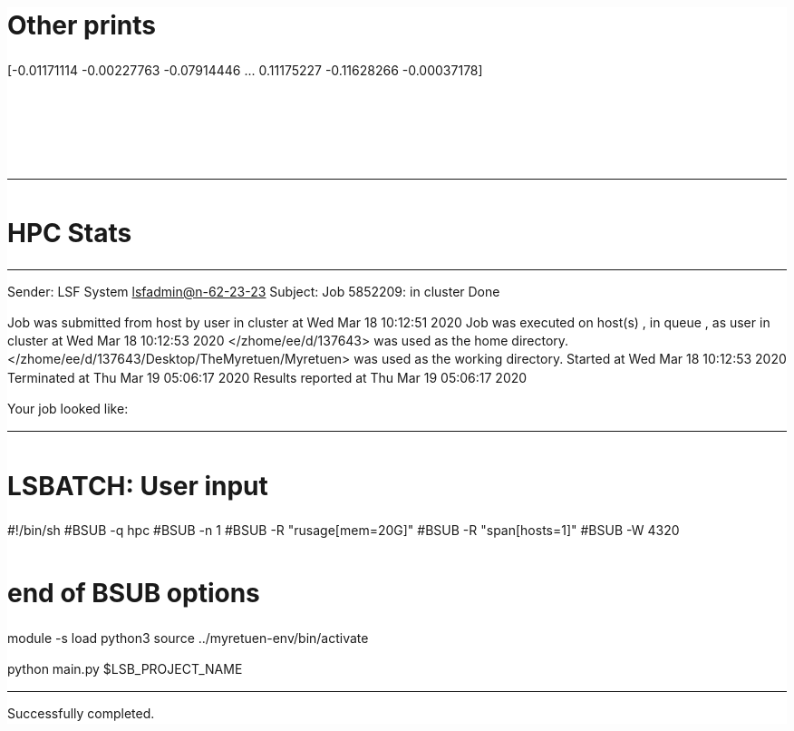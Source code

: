 
# Other prints

[-0.01171114 -0.00227763 -0.07914446 ...  0.11175227 -0.11628266
 -0.00037178]

 <br /> 
 <br /> 
 <br /> 
 <br />

---------------------------------------------------------------------------------------------------------------------

# HPC Stats


------------------------------------------------------------
Sender: LSF System <lsfadmin@n-62-23-23>
Subject: Job 5852209: <NNAgent8Combo-4-1-1500-250-abs> in cluster <dcc> Done

Job <NNAgent8Combo-4-1-1500-250-abs> was submitted from host <n-62-30-3> by user <s183905> in cluster <dcc> at Wed Mar 18 10:12:51 2020
Job was executed on host(s) <n-62-23-23>, in queue <hpc>, as user <s183905> in cluster <dcc> at Wed Mar 18 10:12:53 2020
</zhome/ee/d/137643> was used as the home directory.
</zhome/ee/d/137643/Desktop/TheMyretuen/Myretuen> was used as the working directory.
Started at Wed Mar 18 10:12:53 2020
Terminated at Thu Mar 19 05:06:17 2020
Results reported at Thu Mar 19 05:06:17 2020

Your job looked like:

------------------------------------------------------------
# LSBATCH: User input
#!/bin/sh
#BSUB -q hpc
#BSUB -n 1
#BSUB -R "rusage[mem=20G]"
#BSUB -R "span[hosts=1]"
#BSUB -W 4320
# end of BSUB options

module -s load python3
source ../myretuen-env/bin/activate

python main.py $LSB_PROJECT_NAME


------------------------------------------------------------

Successfully completed.
